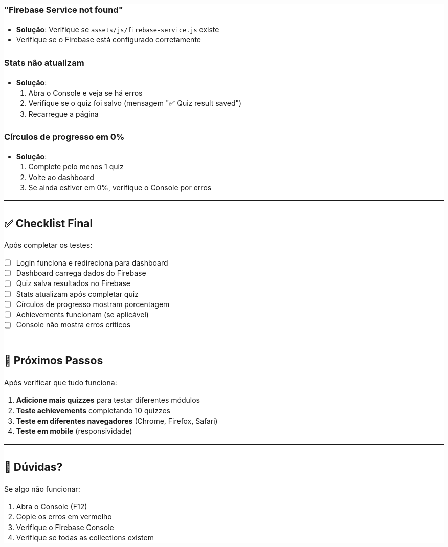 ### "Firebase Service not found"
- **Solução**: Verifique se `assets/js/firebase-service.js` existe
- Verifique se o Firebase está configurado corretamente

### Stats não atualizam
- **Solução**:
  1. Abra o Console e veja se há erros
  2. Verifique se o quiz foi salvo (mensagem "✅ Quiz result saved")
  3. Recarregue a página

### Círculos de progresso em 0%
- **Solução**:
  1. Complete pelo menos 1 quiz
  2. Volte ao dashboard
  3. Se ainda estiver em 0%, verifique o Console por erros

---

## ✅ Checklist Final

Após completar os testes:

- [ ] Login funciona e redireciona para dashboard
- [ ] Dashboard carrega dados do Firebase
- [ ] Quiz salva resultados no Firebase
- [ ] Stats atualizam após completar quiz
- [ ] Círculos de progresso mostram porcentagem
- [ ] Achievements funcionam (se aplicável)
- [ ] Console não mostra erros críticos

---

## 🎉 Próximos Passos

Após verificar que tudo funciona:

1. **Adicione mais quizzes** para testar diferentes módulos
2. **Teste achievements** completando 10 quizzes
3. **Teste em diferentes navegadores** (Chrome, Firefox, Safari)
4. **Teste em mobile** (responsividade)

---

## 💬 Dúvidas?

Se algo não funcionar:
1. Abra o Console (F12)
2. Copie os erros em vermelho
3. Verifique o Firebase Console
4. Verifique se todas as collections existem
